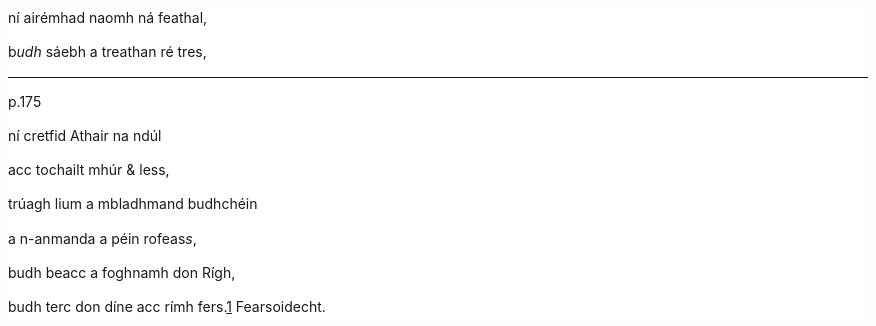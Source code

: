 ní airémhad naomh ná feathal,
  
b*udh* sáebh a treathan ré tres,


---

p.175


ní cretfid Athair na ndúl
  
acc tochailt mhúr & less,
  
trúagh lium a mbladhmand budhchéin
  
a n-anmanda a péin rofeas*s*,
  
budh beacc a foghnamh don Rígh,
  
budh terc don díne acc rímh fers.[1](javascript:footNote('G208004/note001.html'))
Fearsoidecht.











